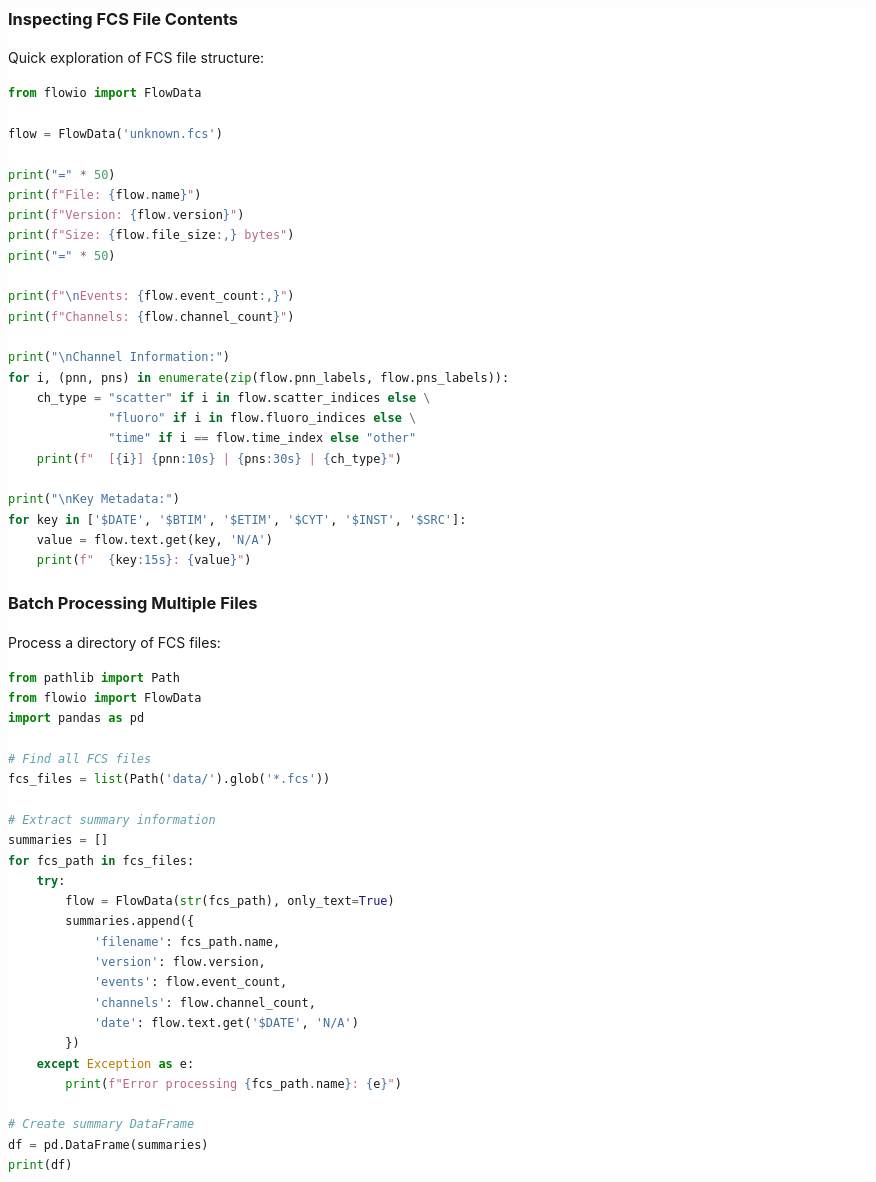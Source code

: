 ### Inspecting FCS File Contents

Quick exploration of FCS file structure:

```python
from flowio import FlowData

flow = FlowData('unknown.fcs')

print("=" * 50)
print(f"File: {flow.name}")
print(f"Version: {flow.version}")
print(f"Size: {flow.file_size:,} bytes")
print("=" * 50)

print(f"\nEvents: {flow.event_count:,}")
print(f"Channels: {flow.channel_count}")

print("\nChannel Information:")
for i, (pnn, pns) in enumerate(zip(flow.pnn_labels, flow.pns_labels)):
    ch_type = "scatter" if i in flow.scatter_indices else \
              "fluoro" if i in flow.fluoro_indices else \
              "time" if i == flow.time_index else "other"
    print(f"  [{i}] {pnn:10s} | {pns:30s} | {ch_type}")

print("\nKey Metadata:")
for key in ['$DATE', '$BTIM', '$ETIM', '$CYT', '$INST', '$SRC']:
    value = flow.text.get(key, 'N/A')
    print(f"  {key:15s}: {value}")
```

### Batch Processing Multiple Files

Process a directory of FCS files:

```python
from pathlib import Path
from flowio import FlowData
import pandas as pd

# Find all FCS files
fcs_files = list(Path('data/').glob('*.fcs'))

# Extract summary information
summaries = []
for fcs_path in fcs_files:
    try:
        flow = FlowData(str(fcs_path), only_text=True)
        summaries.append({
            'filename': fcs_path.name,
            'version': flow.version,
            'events': flow.event_count,
            'channels': flow.channel_count,
            'date': flow.text.get('$DATE', 'N/A')
        })
    except Exception as e:
        print(f"Error processing {fcs_path.name}: {e}")

# Create summary DataFrame
df = pd.DataFrame(summaries)
print(df)
```
